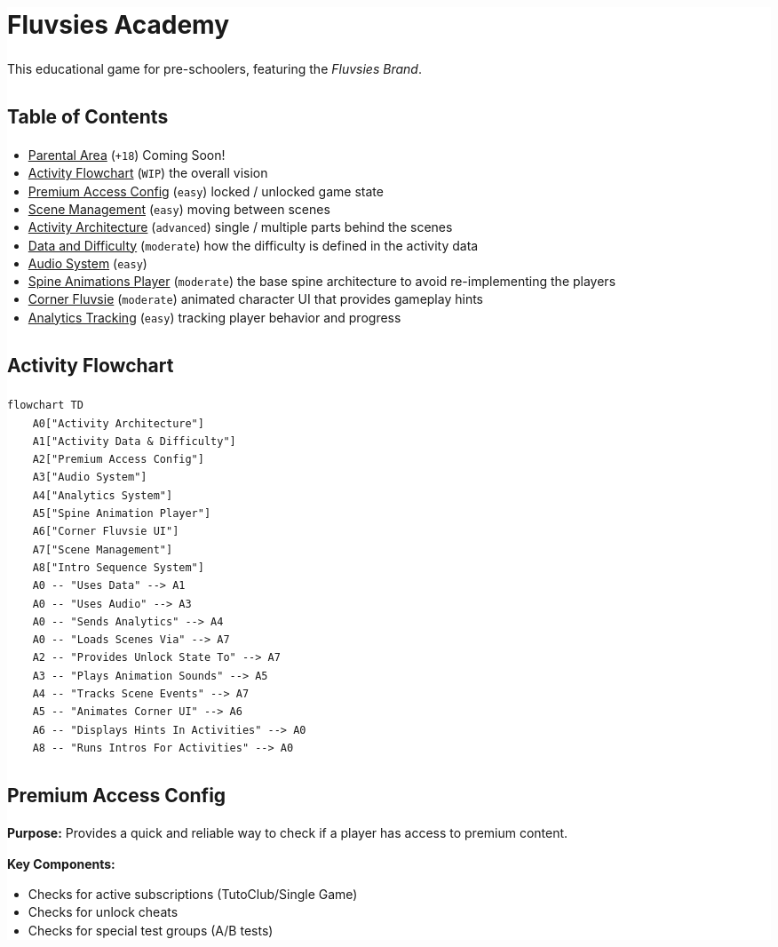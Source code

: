 # Fluvsies Academy

This educational game for pre-schoolers, featuring the *Fluvsies Brand*.

## Table of Contents
- [Parental Area](#table-of-contents) (`+18`) Coming Soon!
- [Activity Flowchart](#activity-flowchart) (`WIP`) the overall vision 
- [Premium Access Config](#premium-access-config) (`easy`) locked / unlocked game state
- [Scene Management](#scene-management) (`easy`) moving between scenes
- [Activity Architecture](#activity-architecture) (`advanced`) single / multiple parts behind the scenes
- [Data and Difficulty](#data-and-difficulty) (`moderate`) how the difficulty is defined in the activity data
- [Audio System](#audio-system) (`easy`) 
- [Spine Animations Player](#spine-animations-player) (`moderate`) the base spine architecture to avoid re-implementing the players
- [Corner Fluvsie](#corner-fluvsie) (`moderate`) animated character UI that provides gameplay hints
- [Analytics Tracking](#analytics-tracking) (`easy`) tracking player behavior and progress

## Activity Flowchart

```mermaid
flowchart TD
    A0["Activity Architecture"]
    A1["Activity Data & Difficulty"]
    A2["Premium Access Config"]
    A3["Audio System"]
    A4["Analytics System"]
    A5["Spine Animation Player"]
    A6["Corner Fluvsie UI"]
    A7["Scene Management"]
    A8["Intro Sequence System"]
    A0 -- "Uses Data" --> A1
    A0 -- "Uses Audio" --> A3
    A0 -- "Sends Analytics" --> A4
    A0 -- "Loads Scenes Via" --> A7
    A2 -- "Provides Unlock State To" --> A7
    A3 -- "Plays Animation Sounds" --> A5
    A4 -- "Tracks Scene Events" --> A7
    A5 -- "Animates Corner UI" --> A6
    A6 -- "Displays Hints In Activities" --> A0
    A8 -- "Runs Intros For Activities" --> A0
```

## Premium Access Config

**Purpose:** Provides a quick and reliable way to check if a player has access to premium content.

**Key Components:**
- Checks for active subscriptions (TutoClub/Single Game)
- Checks for unlock cheats
- Checks for special test groups (A/B tests)
